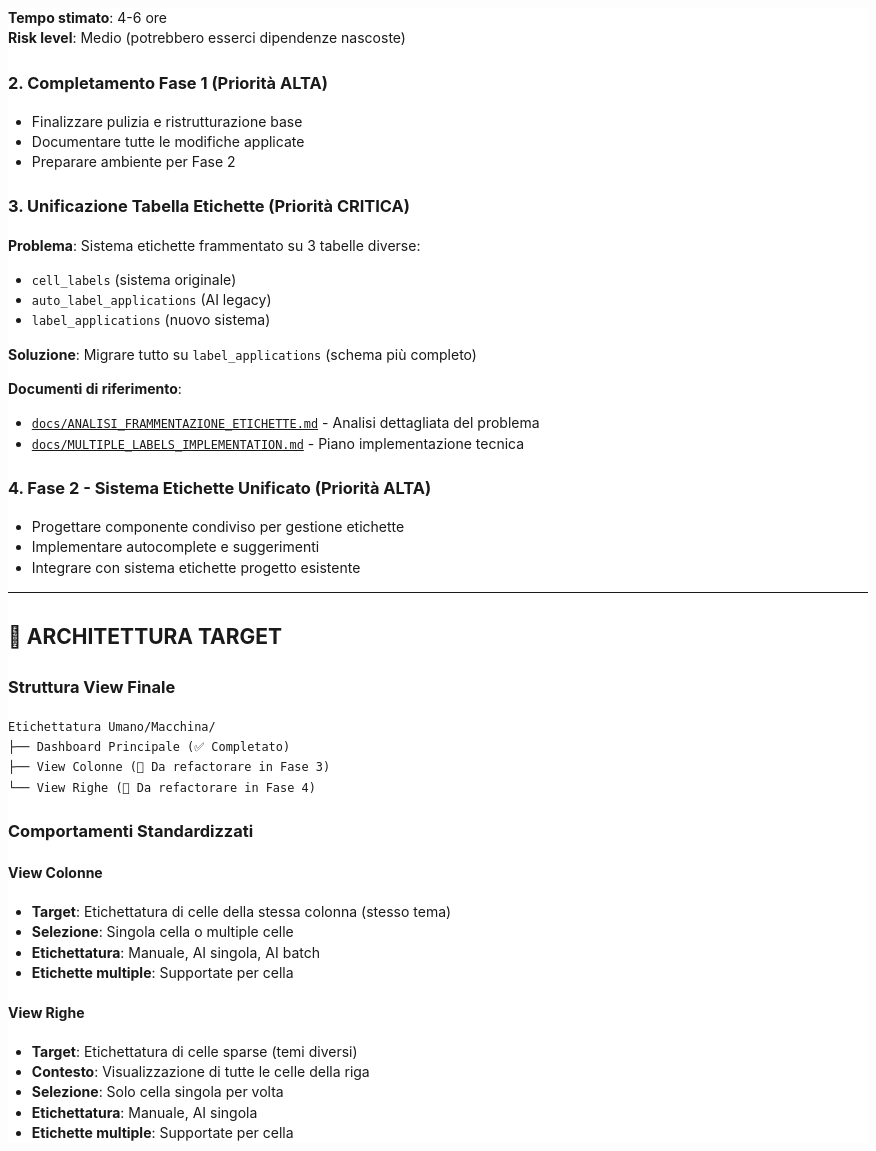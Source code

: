 **Tempo stimato**: 4-6 ore  
**Risk level**: Medio (potrebbero esserci dipendenze nascoste)

### 2. Completamento Fase 1 (Priorità ALTA)
- Finalizzare pulizia e ristrutturazione base
- Documentare tutte le modifiche applicate
- Preparare ambiente per Fase 2

### 3. Unificazione Tabella Etichette (Priorità CRITICA)
**Problema**: Sistema etichette frammentato su 3 tabelle diverse:
- `cell_labels` (sistema originale) 
- `auto_label_applications` (AI legacy)
- `label_applications` (nuovo sistema)

**Soluzione**: Migrare tutto su `label_applications` (schema più completo)

**Documenti di riferimento**:
- [`docs/ANALISI_FRAMMENTAZIONE_ETICHETTE.md`](docs/ANALISI_FRAMMENTAZIONE_ETICHETTE.md) - Analisi dettagliata del problema
- [`docs/MULTIPLE_LABELS_IMPLEMENTATION.md`](docs/MULTIPLE_LABELS_IMPLEMENTATION.md) - Piano implementazione tecnica

### 4. Fase 2 - Sistema Etichette Unificato (Priorità ALTA)
- Progettare componente condiviso per gestione etichette
- Implementare autocomplete e suggerimenti
- Integrare con sistema etichette progetto esistente

---

## 🎯 ARCHITETTURA TARGET

### Struttura View Finale
```
Etichettatura Umano/Macchina/
├── Dashboard Principale (✅ Completato)
├── View Colonne (🔄 Da refactorare in Fase 3)
└── View Righe (🔄 Da refactorare in Fase 4)
```

### Comportamenti Standardizzati

#### View Colonne
- **Target**: Etichettatura di celle della stessa colonna (stesso tema)
- **Selezione**: Singola cella o multiple celle
- **Etichettatura**: Manuale, AI singola, AI batch
- **Etichette multiple**: Supportate per cella

#### View Righe  
- **Target**: Etichettatura di celle sparse (temi diversi)
- **Contesto**: Visualizzazione di tutte le celle della riga
- **Selezione**: Solo cella singola per volta
- **Etichettatura**: Manuale, AI singola
- **Etichette multiple**: Supportate per cella
